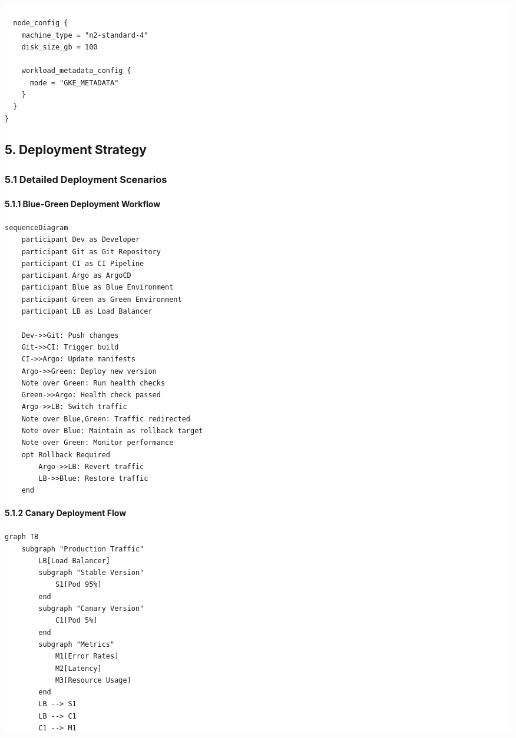 ```hcl
  
  node_config {
    machine_type = "n2-standard-4"
    disk_size_gb = 100
    
    workload_metadata_config {
      mode = "GKE_METADATA"
    }
  }
}
```



## 5. Deployment Strategy

### 5.1 Detailed Deployment Scenarios

#### 5.1.1 Blue-Green Deployment Workflow
```mermaid
sequenceDiagram
    participant Dev as Developer
    participant Git as Git Repository
    participant CI as CI Pipeline
    participant Argo as ArgoCD
    participant Blue as Blue Environment
    participant Green as Green Environment
    participant LB as Load Balancer

    Dev->>Git: Push changes
    Git->>CI: Trigger build
    CI->>Argo: Update manifests
    Argo->>Green: Deploy new version
    Note over Green: Run health checks
    Green->>Argo: Health check passed
    Argo->>LB: Switch traffic
    Note over Blue,Green: Traffic redirected
    Note over Blue: Maintain as rollback target
    Note over Green: Monitor performance
    opt Rollback Required
        Argo->>LB: Revert traffic
        LB->>Blue: Restore traffic
    end
```

#### 5.1.2 Canary Deployment Flow
```mermaid
graph TB
    subgraph "Production Traffic"
        LB[Load Balancer]
        subgraph "Stable Version"
            S1[Pod 95%]
        end
        subgraph "Canary Version"
            C1[Pod 5%]
        end
        subgraph "Metrics"
            M1[Error Rates]
            M2[Latency]
            M3[Resource Usage]
        end
        LB --> S1
        LB --> C1
        C1 --> M1
```